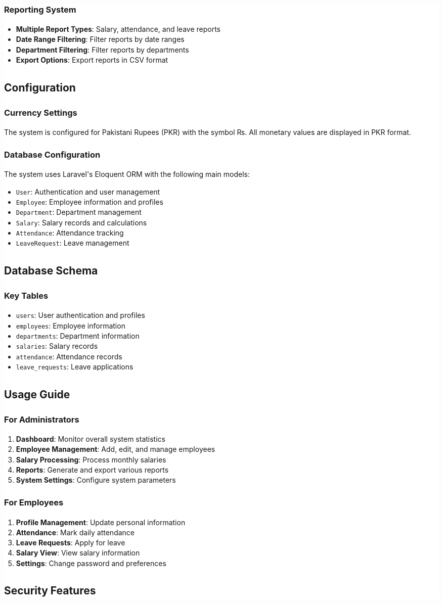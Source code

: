 ### Reporting System
- **Multiple Report Types**: Salary, attendance, and leave reports
- **Date Range Filtering**: Filter reports by date ranges
- **Department Filtering**: Filter reports by departments
- **Export Options**: Export reports in CSV format

##  Configuration

### Currency Settings
The system is configured for Pakistani Rupees (PKR) with the symbol ₨. All monetary values are displayed in PKR format.

### Database Configuration
The system uses Laravel's Eloquent ORM with the following main models:
- `User`: Authentication and user management
- `Employee`: Employee information and profiles
- `Department`: Department management
- `Salary`: Salary records and calculations
- `Attendance`: Attendance tracking
- `LeaveRequest`: Leave management

## Database Schema

### Key Tables
- `users`: User authentication and profiles
- `employees`: Employee information
- `departments`: Department information
- `salaries`: Salary records
- `attendance`: Attendance records
- `leave_requests`: Leave applications

## Usage Guide

### For Administrators
1. **Dashboard**: Monitor overall system statistics
2. **Employee Management**: Add, edit, and manage employees
3. **Salary Processing**: Process monthly salaries
4. **Reports**: Generate and export various reports
5. **System Settings**: Configure system parameters

### For Employees
1. **Profile Management**: Update personal information
2. **Attendance**: Mark daily attendance
3. **Leave Requests**: Apply for leave
4. **Salary View**: View salary information
5. **Settings**: Change password and preferences

##  Security Features
